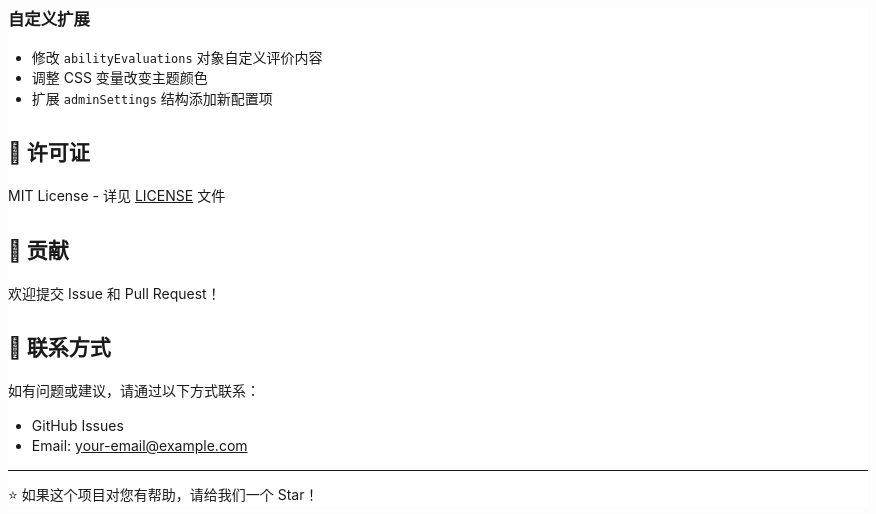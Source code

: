 ### 自定义扩展
- 修改 `abilityEvaluations` 对象自定义评价内容
- 调整 CSS 变量改变主题颜色
- 扩展 `adminSettings` 结构添加新配置项

## 📄 许可证

MIT License - 详见 [LICENSE](LICENSE) 文件

## 🤝 贡献

欢迎提交 Issue 和 Pull Request！

## 📧 联系方式

如有问题或建议，请通过以下方式联系：
- GitHub Issues
- Email: your-email@example.com

---

⭐ 如果这个项目对您有帮助，请给我们一个 Star！